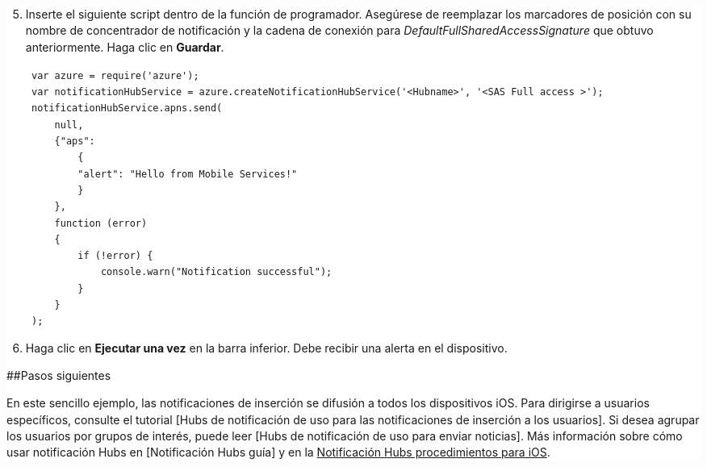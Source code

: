 5. Inserte el siguiente script dentro de la función de programador. Asegúrese de reemplazar los marcadores de posición con su nombre de concentrador de notificación y la cadena de conexión para *DefaultFullSharedAccessSignature* que obtuvo anteriormente. Haga clic en **Guardar**.

        var azure = require('azure');
        var notificationHubService = azure.createNotificationHubService('<Hubname>', '<SAS Full access >');
        notificationHubService.apns.send(
            null,
            {"aps":
                {
                "alert": "Hello from Mobile Services!"
                }
            },
            function (error)
            {
                if (!error) {
                    console.warn("Notification successful");
                }
            }
        );


6. Haga clic en **Ejecutar una vez** en la barra inferior. Debe recibir una alerta en el dispositivo.

##<a name="next-steps"></a>Pasos siguientes

En este sencillo ejemplo, las notificaciones de inserción se difusión a todos los dispositivos iOS. Para dirigirse a usuarios específicos, consulte el tutorial [Hubs de notificación de uso para las notificaciones de inserción a los usuarios]. Si desea agrupar los usuarios por grupos de interés, puede leer [Hubs de notificación de uso para enviar noticias]. Más información sobre cómo usar notificación Hubs en [Notificación Hubs guía] y en la [Notificación Hubs procedimientos para iOS].




[213]: ./media/partner-xamarin-notification-hubs-ios-get-started/notification-hub-create-console-app.png

[215]: ./media/partner-xamarin-notification-hubs-ios-get-started/notification-hub-scheduler1.png
[216]: ./media/partner-xamarin-notification-hubs-ios-get-started/notification-hub-scheduler2.png


[31]: ./media/partner-xamarin-notification-hubs-ios-get-started/notification-hub-create-ios-app.png





[Mobile Services iOS SDK]: http://go.microsoft.com/fwLink/?LinkID=266533
[Submit an app page]: http://go.microsoft.com/fwlink/p/?LinkID=266582
[My Applications]: http://go.microsoft.com/fwlink/p/?LinkId=262039
[Live SDK for Windows]: http://go.microsoft.com/fwlink/p/?LinkId=262253

[Introducción a servicios para dispositivos móviles]: /develop/mobile/tutorials/get-started-xamarin-ios
[Portal de clásico de Azure]: https://manage.windowsazure.com/
[Guía de Hubs de notificación]: http://msdn.microsoft.com/library/jj927170.aspx
[Notificación Hubs procedimientos para iOS]: http://msdn.microsoft.com/library/jj927168.aspx
[Install Xcode]: https://go.microsoft.com/fwLink/p/?LinkID=266532
[iOS Provisioning Portal]: http://go.microsoft.com/fwlink/p/?LinkId=272456

[Usar Hubs de notificación para las notificaciones de inserción a los usuarios]: /manage/services/notification-hubs/notify-users-aspnet
[Usar Hubs de notificación para enviar noticias]: /manage/services/notification-hubs/breaking-news-dotnet

[Local y la Guía de programación de notificación de inserción]: http://developer.apple.com/library/mac/#documentation/NetworkingInternet/Conceptual/RemoteNotificationsPG/Chapters/ApplePushService.html#//apple_ref/doc/uid/TP40008194-CH100-SW1
[Apple Push Notification Service]: http://go.microsoft.com/fwlink/p/?LinkId=272584

[Azure Mobile Services Component]: http://components.xamarin.com/view/azure-mobile-services/
[GitHub]: http://go.microsoft.com/fwlink/p/?LinkId=331329
[Xamarin Studio]: http://xamarin.com/download
[WindowsAzure.Messaging]: https://github.com/infosupport/WindowsAzure.Messaging.iOS
[Portal de Azure]: https://portal.azure.com
